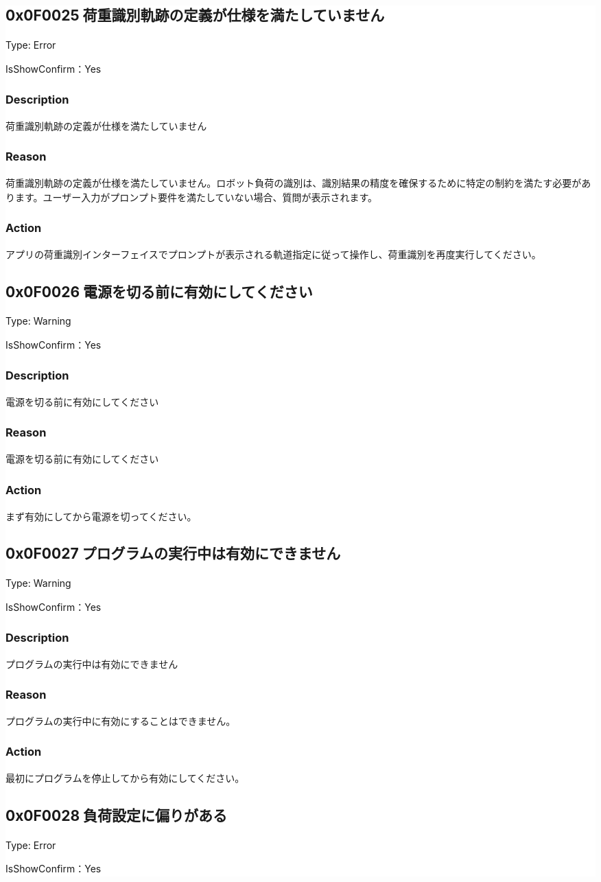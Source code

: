 ## 0x0F0025 荷重識別軌跡の定義が仕様を満たしていません 
 Type: Error 

 IsShowConfirm：Yes  

### Description 
 荷重識別軌跡の定義が仕様を満たしていません

### Reason
 荷重識別軌跡の定義が仕様を満たしていません。ロボット負荷の識別は、識別結果の精度を確保するために特定の制約を満たす必要があります。ユーザー入力がプロンプト要件を満たしていない場合、質問が表示されます。

### Action
 アプリの荷重識別インターフェイスでプロンプトが表示される軌道指定に従って操作し、荷重識別を再度実行してください。

## 0x0F0026 電源を切る前に有効にしてください 
 Type: Warning 

 IsShowConfirm：Yes  

### Description 
 電源を切る前に有効にしてください

### Reason
 電源を切る前に有効にしてください

### Action
 まず有効にしてから電源を切ってください。

## 0x0F0027 プログラムの実行中は有効にできません 
 Type: Warning 

 IsShowConfirm：Yes  

### Description 
 プログラムの実行中は有効にできません

### Reason
 プログラムの実行中に有効にすることはできません。

### Action
 最初にプログラムを停止してから有効にしてください。

## 0x0F0028 負荷設定に偏りがある 
 Type: Error 

 IsShowConfirm：Yes  
